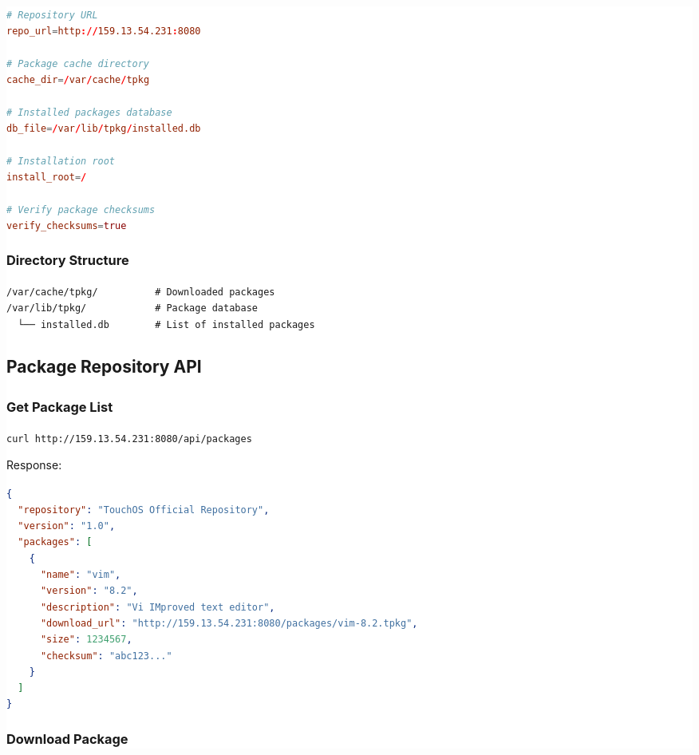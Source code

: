```conf
# Repository URL
repo_url=http://159.13.54.231:8080

# Package cache directory
cache_dir=/var/cache/tpkg

# Installed packages database
db_file=/var/lib/tpkg/installed.db

# Installation root
install_root=/

# Verify package checksums
verify_checksums=true
```

### Directory Structure

```
/var/cache/tpkg/          # Downloaded packages
/var/lib/tpkg/            # Package database
  └── installed.db        # List of installed packages
```

## Package Repository API

### Get Package List

```bash
curl http://159.13.54.231:8080/api/packages
```

Response:
```json
{
  "repository": "TouchOS Official Repository",
  "version": "1.0",
  "packages": [
    {
      "name": "vim",
      "version": "8.2",
      "description": "Vi IMproved text editor",
      "download_url": "http://159.13.54.231:8080/packages/vim-8.2.tpkg",
      "size": 1234567,
      "checksum": "abc123..."
    }
  ]
}
```

### Download Package
